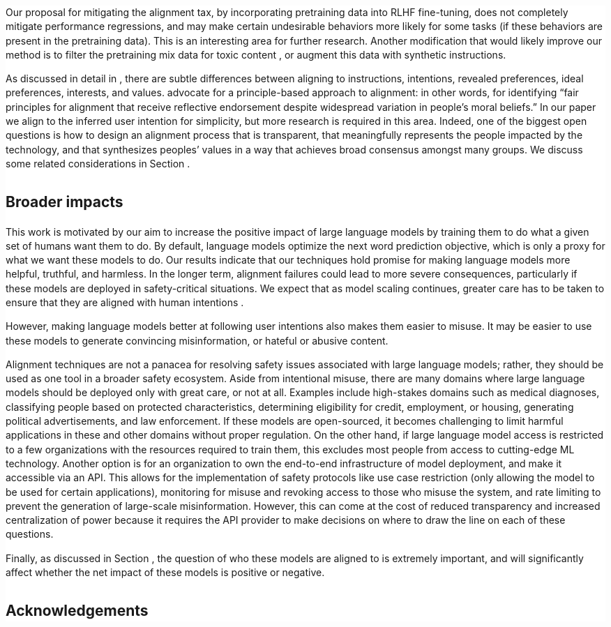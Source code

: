 Our proposal for mitigating the alignment tax, by incorporating pretraining data into RLHF fine-tuning, does not completely mitigate performance regressions, and may make certain undesirable behaviors more likely for some tasks (if these behaviors are present in the pretraining data). This is an interesting area for further research. Another modification that would likely improve our method is to filter the pretraining mix data for toxic content , or augment this data with synthetic instructions.

As discussed in detail in , there are subtle differences between aligning to instructions, intentions, revealed preferences, ideal preferences, interests, and values. advocate for a principle-based approach to alignment: in other words, for identifying “fair principles for alignment that receive reflective endorsement despite widespread variation in people’s moral beliefs.” In our paper we align to the inferred user intention for simplicity, but more research is required in this area. Indeed, one of the biggest open questions is how to design an alignment process that is transparent, that meaningfully represents the people impacted by the technology, and that synthesizes peoples’ values in a way that achieves broad consensus amongst many groups. We discuss some related considerations in Section .

## Broader impacts

This work is motivated by our aim to increase the positive impact of large language models by training them to do what a given set of humans want them to do. By default, language models optimize the next word prediction objective, which is only a proxy for what we want these models to do. Our results indicate that our techniques hold promise for making language models more helpful, truthful, and harmless. In the longer term, alignment failures could lead to more severe consequences, particularly if these models are deployed in safety-critical situations. We expect that as model scaling continues, greater care has to be taken to ensure that they are aligned with human intentions .

However, making language models better at following user intentions also makes them easier to misuse. It may be easier to use these models to generate convincing misinformation, or hateful or abusive content.

Alignment techniques are not a panacea for resolving safety issues associated with large language models; rather, they should be used as one tool in a broader safety ecosystem. Aside from intentional misuse, there are many domains where large language models should be deployed only with great care, or not at all. Examples include high-stakes domains such as medical diagnoses, classifying people based on protected characteristics, determining eligibility for credit, employment, or housing, generating political advertisements, and law enforcement. If these models are open-sourced, it becomes challenging to limit harmful applications in these and other domains without proper regulation. On the other hand, if large language model access is restricted to a few organizations with the resources required to train them, this excludes most people from access to cutting-edge ML technology. Another option is for an organization to own the end-to-end infrastructure of model deployment, and make it accessible via an API. This allows for the implementation of safety protocols like use case restriction (only allowing the model to be used for certain applications), monitoring for misuse and revoking access to those who misuse the system, and rate limiting to prevent the generation of large-scale misinformation. However, this can come at the cost of reduced transparency and increased centralization of power because it requires the API provider to make decisions on where to draw the line on each of these questions.

Finally, as discussed in Section , the question of who these models are aligned to is extremely important, and will significantly affect whether the net impact of these models is positive or negative.

## Acknowledgements
